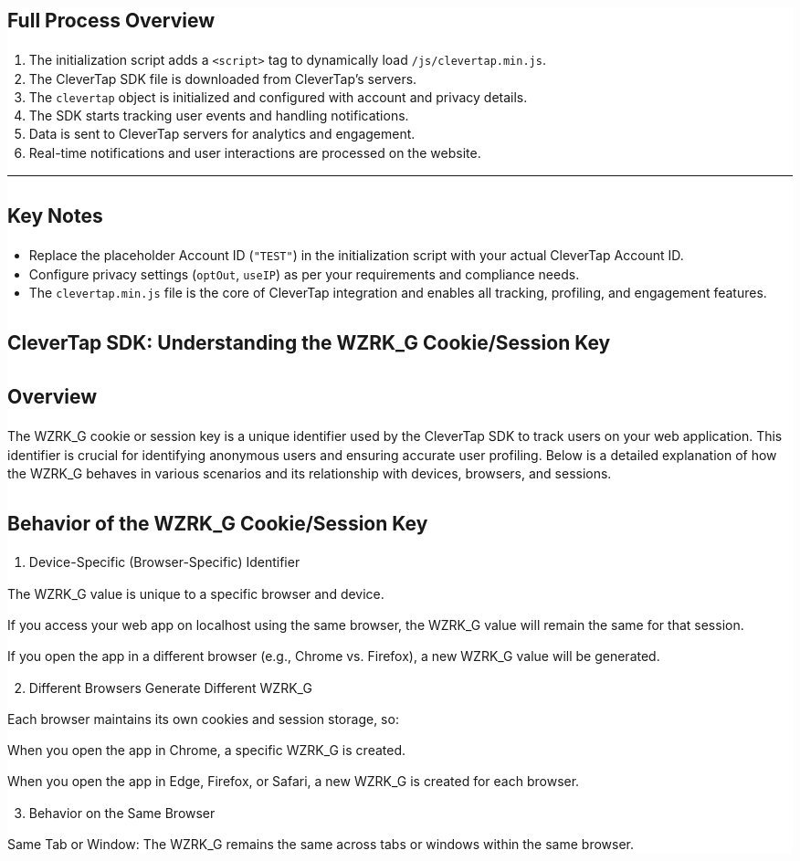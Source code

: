 
## Full Process Overview

1. The initialization script adds a `<script>` tag to dynamically load `/js/clevertap.min.js`.
2. The CleverTap SDK file is downloaded from CleverTap’s servers.
3. The `clevertap` object is initialized and configured with account and privacy details.
4. The SDK starts tracking user events and handling notifications.
5. Data is sent to CleverTap servers for analytics and engagement.
6. Real-time notifications and user interactions are processed on the website.

---

## Key Notes
- Replace the placeholder Account ID (`"TEST"`) in the initialization script with your actual CleverTap Account ID.
- Configure privacy settings (`optOut`, `useIP`) as per your requirements and compliance needs.
- The `clevertap.min.js` file is the core of CleverTap integration and enables all tracking, profiling, and engagement features.



## CleverTap SDK: Understanding the WZRK_G Cookie/Session Key

## Overview

The WZRK_G cookie or session key is a unique identifier used by the CleverTap SDK to track users on your web application. This identifier is crucial for identifying anonymous users and ensuring accurate user profiling. Below is a detailed explanation of how the WZRK_G behaves in various scenarios and its relationship with devices, browsers, and sessions.

## Behavior of the WZRK_G Cookie/Session Key

1. Device-Specific (Browser-Specific) Identifier

The WZRK_G value is unique to a specific browser and device.

If you access your web app on localhost using the same browser, the WZRK_G value will remain the same for that session.

If you open the app in a different browser (e.g., Chrome vs. Firefox), a new WZRK_G value will be generated.

2. Different Browsers Generate Different WZRK_G

Each browser maintains its own cookies and session storage, so:

When you open the app in Chrome, a specific WZRK_G is created.

When you open the app in Edge, Firefox, or Safari, a new WZRK_G is created for each browser.

3. Behavior on the Same Browser

Same Tab or Window: The WZRK_G remains the same across tabs or windows within the same browser.
